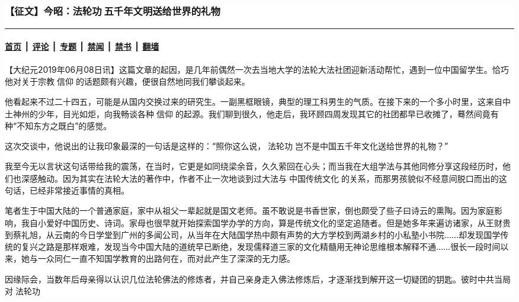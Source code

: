 ### 【征文】今昭：法轮功  五千年文明送给世界的礼物

---

#### [首页](../../../..?n11295507) &nbsp;|&nbsp; [评论](../../../../../epoch-comment?n11295507) &nbsp;|&nbsp; [专题](../../../../../epoch-special?n11295507) &nbsp;|&nbsp; [禁闻](../../../../../epoch-news?n11295507) &nbsp;|&nbsp; [禁书](../../../../../books?n11295507) &nbsp;|&nbsp; [翻墙](https://github.com/gfw-breaker/nogfw/blob/master/README.md?n11295507)


<div class="post_content" id="artbody" itemprop="articleBody">
 
 <p>
  【大纪元2019年06月08日讯】这篇文章的起因，是几年前偶然一次去当地大学的法轮大法社团迎新活动帮忙，遇到一位中国留学生。恰巧他对关于宗教
  <ok href="https://www.epochtimes.com/gb/tag/%E4%BF%A1%E4%BB%B0.html">
   信仰
  </ok>
  的话题颇有兴趣，便很自然地同我们攀谈起来。
 </p>
 <p>
  他看起来不过二十四五，可能是从国内交换过来的研究生。一副黑框眼镜，典型的理工科男生的气质。在接下来的一个多小时里，这来自中土神州的少年，目光如炬，向我畅谈各种
  <ok href="https://www.epochtimes.com/gb/tag/%E4%BF%A1%E4%BB%B0.html">
   信仰
  </ok>
  的起源。我们聊到很久，他走后，我环顾四周发现其它的社团都早已收摊了，蓦然间竟有种“不知东方之既白”的感觉。
 </p>
 <p>
  这次交谈中，他说出的让我印象最深的一句话是这样的：“照你这么说，
  <ok href="https://www.epochtimes.com/gb/tag/%E6%B3%95%E8%BD%AE%E5%8A%9F.html">
   法轮功
  </ok>
  岂不是中国五千年文化送给世界的礼物？”
 </p>
 <div class="wp-video" style="width: 640px;">
  
  <video class="wp-video-shortcode" controls="controls" height="360" id="video-11295507-1" preload="metadata" width="640">
   <source src="https://media4.minghui.org/media/video/2019/6/1/mh-greeting-Argentina.mp4?_=1" type="video/mp4"/>
   <ok href="https://media4.minghui.org/media/video/2019/6/1/mh-greeting-Argentina.mp4">
    https://media4.minghui.org/media/video/2019/6/1/mh-greeting-Argentina.mp4
   </ok>
  </video>
 </div>
 <p>
  我至今无以言状这句话带给我的震荡，在当时，它更是如同绕梁余音，久久萦回在心头；而当我在大组学法与其他同修分享这段经历时，他们也深感触动。因为其实在法轮大法的著作中，作者不止一次地谈到过大法与
  <ok href="https://www.epochtimes.com/gb/tag/%E4%B8%AD%E5%9B%BD%E4%BC%A0%E7%BB%9F%E6%96%87%E5%8C%96.html">
   中国传统文化
  </ok>
  的关系，而那男孩貌似不经意间脱口而出的这句话，已经非常接近事情的真相。
 </p>
 <p>
  笔者生于中国大陆的一个普通家庭，家中从祖父一辈起就是国文老师。虽不敢说是书香世家，倒也颇受了些子曰诗云的熏陶。因为家庭影响，我自小爱好中国历史、诗词。家母也很早就开始探索国学办学的方向，算是传统文化的坚定追随者。但是她多年来遍访诸家，从王财贵到蔡礼旭，从云南的今日学堂到广州的多闻公司，从当年在大陆国学热中颇有声势的大方学校到两湖乡村的小私塾小书院……却发现国学传统的复兴之路是那样艰难，发现当今中国大陆的道统早已断绝，发现儒释道三家的文化精髓用无神论思维根本解释不通……很长一段时间以来，她与一众同仁一直不知国学教育的出路何在，而对此产生了深深的无力感。
 </p>
 <p>
  因缘际会，当数年后母亲得以认识几位法轮佛法的修炼者，并自己亲身走入佛法修炼后，才逐渐找到解开这一切疑团的钥匙。彼时中共当局对
  <ok href="https://www.epochtimes.com/gb/tag/%E6%B3%95%E8%BD%AE%E5%8A%9F.html">
   法轮功
  </ok>